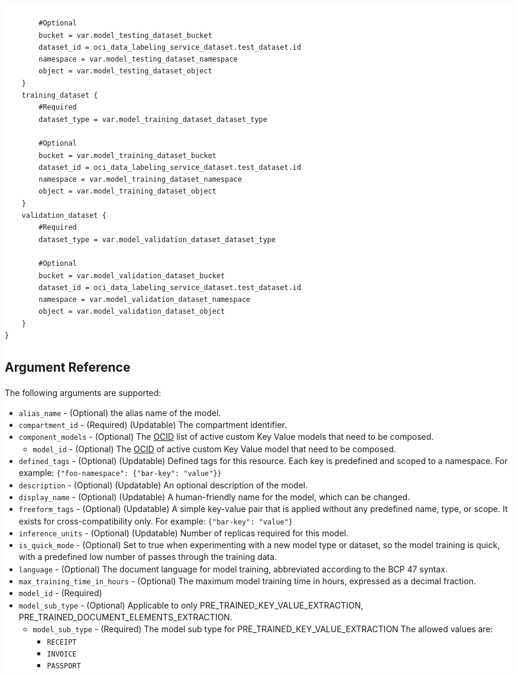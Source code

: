 ```hcl

		#Optional
		bucket = var.model_testing_dataset_bucket
		dataset_id = oci_data_labeling_service_dataset.test_dataset.id
		namespace = var.model_testing_dataset_namespace
		object = var.model_testing_dataset_object
	}
	training_dataset {
		#Required
		dataset_type = var.model_training_dataset_dataset_type

		#Optional
		bucket = var.model_training_dataset_bucket
		dataset_id = oci_data_labeling_service_dataset.test_dataset.id
		namespace = var.model_training_dataset_namespace
		object = var.model_training_dataset_object
	}
	validation_dataset {
		#Required
		dataset_type = var.model_validation_dataset_dataset_type

		#Optional
		bucket = var.model_validation_dataset_bucket
		dataset_id = oci_data_labeling_service_dataset.test_dataset.id
		namespace = var.model_validation_dataset_namespace
		object = var.model_validation_dataset_object
	}
}
```

## Argument Reference

The following arguments are supported:

* `alias_name` - (Optional) the alias name of the model.
* `compartment_id` - (Required) (Updatable) The compartment identifier.
* `component_models` - (Optional) The [OCID](https://docs.cloud.oracle.com/iaas/Content/General/Concepts/identifiers.htm) list of active custom Key Value models that need to be composed.
	* `model_id` - (Optional) The [OCID](https://docs.cloud.oracle.com/iaas/Content/General/Concepts/identifiers.htm) of active custom Key Value model that need to be composed.
* `defined_tags` - (Optional) (Updatable) Defined tags for this resource. Each key is predefined and scoped to a namespace. For example: `{"foo-namespace": {"bar-key": "value"}}` 
* `description` - (Optional) (Updatable) An optional description of the model.
* `display_name` - (Optional) (Updatable) A human-friendly name for the model, which can be changed.
* `freeform_tags` - (Optional) (Updatable) A simple key-value pair that is applied without any predefined name, type, or scope. It exists for cross-compatibility only. For example: `{"bar-key": "value"}` 
* `inference_units` - (Optional) (Updatable) Number of replicas required for this model.
* `is_quick_mode` - (Optional) Set to true when experimenting with a new model type or dataset, so the model training is quick, with a predefined low number of passes through the training data.
* `language` - (Optional) The document language for model training, abbreviated according to the BCP 47 syntax.
* `max_training_time_in_hours` - (Optional) The maximum model training time in hours, expressed as a decimal fraction.
* `model_id` - (Required) 
* `model_sub_type` - (Optional) Applicable to only PRE_TRAINED_KEY_VALUE_EXTRACTION, PRE_TRAINED_DOCUMENT_ELEMENTS_EXTRACTION.
	* `model_sub_type` - (Required) The model sub type for PRE_TRAINED_KEY_VALUE_EXTRACTION The allowed values are:
		* `RECEIPT`
		* `INVOICE`
		* `PASSPORT`